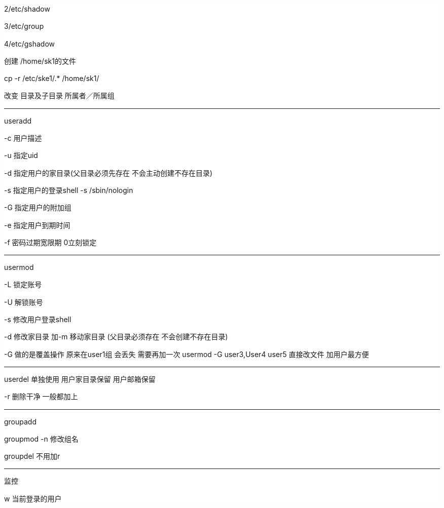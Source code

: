 2/etc/shadow

3/etc/group

4/etc/gshadow

创建 /home/sk1的文件

cp -r /etc/ske1/.\* /home/sk1/

改变 目录及子目录 所属者／所属组

---

useradd

-c 用户描述

-u 指定uid

-d 指定用户的家目录\(父目录必须先存在 不会主动创建不存在目录\)

-s 指定用户的登录shell    -s /sbin/nologin

-G 指定用户的附加组

-e  指定用户到期时间

-f  密码过期宽限期 0立刻锁定

---

usermod

-L 锁定账号

-U 解锁账号

-s 修改用户登录shell

-d 修改家目录 加-m 移动家目录 \(父目录必须存在 不会创建不存在目录\)

-G  做的是覆盖操作 原来在user1组 会丢失 需要再加一次  usermod -G user3,User4 user5  直接改文件 加用户最方便

---

userdel  单独使用 用户家目录保留 用户邮箱保留

-r   删除干净 一般都加上

---

groupadd

groupmod  -n 修改组名

groupdel  不用加r

---

监控

w 当前登录的用户
